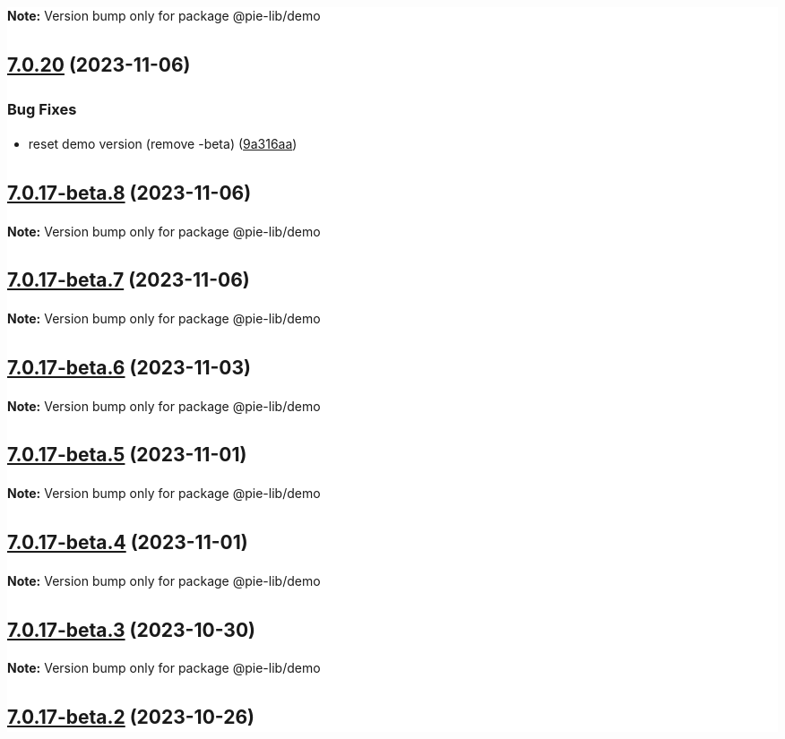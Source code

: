 **Note:** Version bump only for package @pie-lib/demo

## [7.0.20](https://github.com/pie-framework/pie-lib/compare/@pie-lib/demo@7.0.17-beta.8...@pie-lib/demo@7.0.20) (2023-11-06)

### Bug Fixes

- reset demo version (remove -beta) ([9a316aa](https://github.com/pie-framework/pie-lib/commit/9a316aa9814399cb0024d95c416d4c630cfffa8d))

## [7.0.17-beta.8](https://github.com/pie-framework/pie-lib/compare/@pie-lib/demo@7.0.17-beta.7...@pie-lib/demo@7.0.17-beta.8) (2023-11-06)

**Note:** Version bump only for package @pie-lib/demo

## [7.0.17-beta.7](https://github.com/pie-framework/pie-lib/compare/@pie-lib/demo@7.0.17-beta.6...@pie-lib/demo@7.0.17-beta.7) (2023-11-06)

**Note:** Version bump only for package @pie-lib/demo

## [7.0.17-beta.6](https://github.com/pie-framework/pie-lib/compare/@pie-lib/demo@7.0.17-beta.5...@pie-lib/demo@7.0.17-beta.6) (2023-11-03)

**Note:** Version bump only for package @pie-lib/demo

## [7.0.17-beta.5](https://github.com/pie-framework/pie-lib/compare/@pie-lib/demo@7.0.17-beta.4...@pie-lib/demo@7.0.17-beta.5) (2023-11-01)

**Note:** Version bump only for package @pie-lib/demo

## [7.0.17-beta.4](https://github.com/pie-framework/pie-lib/compare/@pie-lib/demo@7.0.17-beta.3...@pie-lib/demo@7.0.17-beta.4) (2023-11-01)

**Note:** Version bump only for package @pie-lib/demo

## [7.0.17-beta.3](https://github.com/pie-framework/pie-lib/compare/@pie-lib/demo@7.0.17-beta.2...@pie-lib/demo@7.0.17-beta.3) (2023-10-30)

**Note:** Version bump only for package @pie-lib/demo

## [7.0.17-beta.2](https://github.com/pie-framework/pie-lib/compare/@pie-lib/demo@7.0.16...@pie-lib/demo@7.0.17-beta.2) (2023-10-26)
